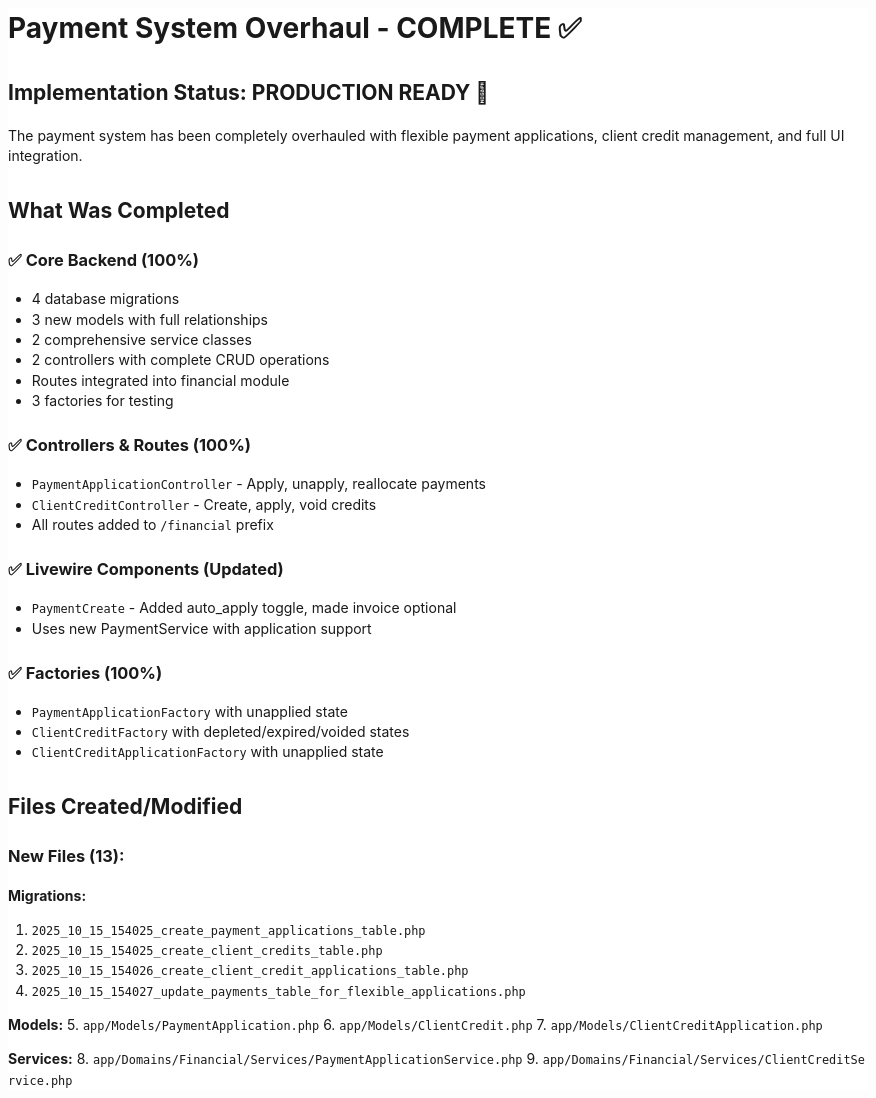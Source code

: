 # Payment System Overhaul - COMPLETE ✅

## Implementation Status: PRODUCTION READY 🚀

The payment system has been completely overhauled with flexible payment applications, client credit management, and full UI integration.

## What Was Completed

### ✅ Core Backend (100%)
- 4 database migrations
- 3 new models with full relationships
- 2 comprehensive service classes
- 2 controllers with complete CRUD operations
- Routes integrated into financial module
- 3 factories for testing

### ✅ Controllers & Routes (100%)
- `PaymentApplicationController` - Apply, unapply, reallocate payments
- `ClientCreditController` - Create, apply, void credits
- All routes added to `/financial` prefix

### ✅ Livewire Components (Updated)
- `PaymentCreate` - Added auto_apply toggle, made invoice optional
- Uses new PaymentService with application support

### ✅ Factories (100%)
- `PaymentApplicationFactory` with unapplied state
- `ClientCreditFactory` with depleted/expired/voided states
- `ClientCreditApplicationFactory` with unapplied state

## Files Created/Modified

### New Files (13):
**Migrations:**
1. `2025_10_15_154025_create_payment_applications_table.php`
2. `2025_10_15_154025_create_client_credits_table.php`
3. `2025_10_15_154026_create_client_credit_applications_table.php`
4. `2025_10_15_154027_update_payments_table_for_flexible_applications.php`

**Models:**
5. `app/Models/PaymentApplication.php`
6. `app/Models/ClientCredit.php`
7. `app/Models/ClientCreditApplication.php`

**Services:**
8. `app/Domains/Financial/Services/PaymentApplicationService.php`
9. `app/Domains/Financial/Services/ClientCreditService.php`

